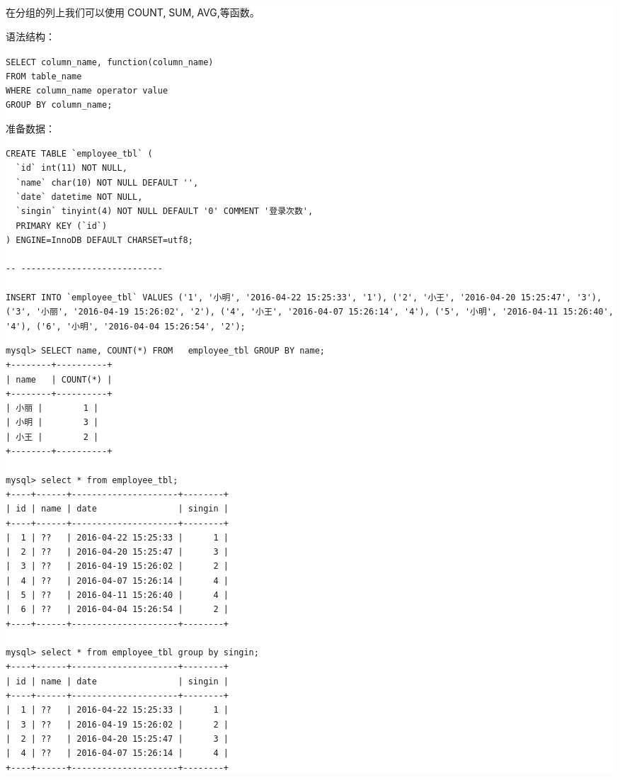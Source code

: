 在分组的列上我们可以使用 COUNT, SUM, AVG,等函数。

语法结构：

```
SELECT column_name, function(column_name)
FROM table_name
WHERE column_name operator value
GROUP BY column_name;
```

准备数据：

```
CREATE TABLE `employee_tbl` (
  `id` int(11) NOT NULL,
  `name` char(10) NOT NULL DEFAULT '',
  `date` datetime NOT NULL,
  `singin` tinyint(4) NOT NULL DEFAULT '0' COMMENT '登录次数',
  PRIMARY KEY (`id`)
) ENGINE=InnoDB DEFAULT CHARSET=utf8;

-- ----------------------------

INSERT INTO `employee_tbl` VALUES ('1', '小明', '2016-04-22 15:25:33', '1'), ('2', '小王', '2016-04-20 15:25:47', '3'), ('3', '小丽', '2016-04-19 15:26:02', '2'), ('4', '小王', '2016-04-07 15:26:14', '4'), ('5', '小明', '2016-04-11 15:26:40', '4'), ('6', '小明', '2016-04-04 15:26:54', '2');
```



```
mysql> SELECT name, COUNT(*) FROM   employee_tbl GROUP BY name;
+--------+----------+
| name   | COUNT(*) |
+--------+----------+
| 小丽 |        1 |
| 小明 |        3 |
| 小王 |        2 |
+--------+----------+

mysql> select * from employee_tbl;
+----+------+---------------------+--------+
| id | name | date                | singin |
+----+------+---------------------+--------+
|  1 | ??   | 2016-04-22 15:25:33 |      1 |
|  2 | ??   | 2016-04-20 15:25:47 |      3 |
|  3 | ??   | 2016-04-19 15:26:02 |      2 |
|  4 | ??   | 2016-04-07 15:26:14 |      4 |
|  5 | ??   | 2016-04-11 15:26:40 |      4 |
|  6 | ??   | 2016-04-04 15:26:54 |      2 |
+----+------+---------------------+--------+

mysql> select * from employee_tbl group by singin;
+----+------+---------------------+--------+
| id | name | date                | singin |
+----+------+---------------------+--------+
|  1 | ??   | 2016-04-22 15:25:33 |      1 |
|  3 | ??   | 2016-04-19 15:26:02 |      2 |
|  2 | ??   | 2016-04-20 15:25:47 |      3 |
|  4 | ??   | 2016-04-07 15:26:14 |      4 |
+----+------+---------------------+--------+
```
